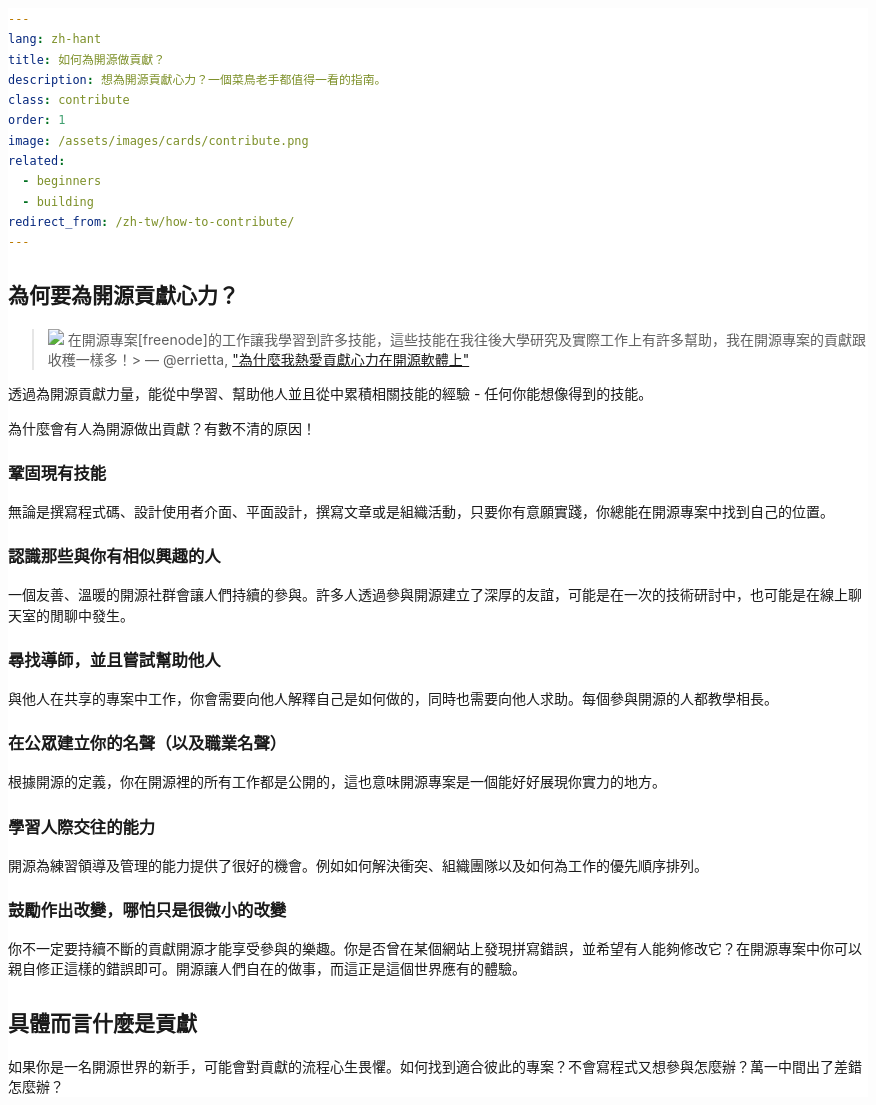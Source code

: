 ```yaml
---
lang: zh-hant
title: 如何為開源做貢獻？
description: 想為開源貢獻心力？一個菜鳥老手都值得一看的指南。
class: contribute
order: 1
image: /assets/images/cards/contribute.png
related:
  - beginners
  - building
redirect_from: /zh-tw/how-to-contribute/
---
```


## **為何要為開源貢獻心力？**

> ![](https://avatars2.githubusercontent.com/u/134585?v=3&s=400)
> 在開源專案[freenode]的工作讓我學習到許多技能，這些技能在我往後大學研究及實際工作上有許多幫助，我在開源專案的貢獻跟收穫一樣多！> — @errietta, ["為什麼我熱愛貢獻心力在開源軟體上"](https://www.errietta.me/blog/open-source/)

透過為開源貢獻力量，能從中學習、幫助他人並且從中累積相關技能的經驗 - 任何你能想像得到的技能。

為什麼會有人為開源做出貢獻？有數不清的原因！

### **鞏固現有技能**

無論是撰寫程式碼、設計使用者介面、平面設計，撰寫文章或是組織活動，只要你有意願實踐，你總能在開源專案中找到自己的位置。

### **認識那些與你有相似興趣的人**

一個友善、溫暖的開源社群會讓人們持續的參與。許多人透過參與開源建立了深厚的友誼，可能是在一次的技術研討中，也可能是在線上聊天室的閒聊中發生。

### **尋找導師，並且嘗試幫助他人**

與他人在共享的專案中工作，你會需要向他人解釋自己是如何做的，同時也需要向他人求助。每個參與開源的人都教學相長。

### **在公眾建立你的名聲（以及職業名聲）**

根據開源的定義，你在開源裡的所有工作都是公開的，這也意味開源專案是一個能好好展現你實力的地方。

### **學習人際交往的能力**

開源為練習領導及管理的能力提供了很好的機會。例如如何解決衝突、組織團隊以及如何為工作的優先順序排列。

### **鼓勵作出改變，哪怕只是很微小的改變**

你不一定要持續不斷的貢獻開源才能享受參與的樂趣。你是否曾在某個網站上發現拼寫錯誤，並希望有人能夠修改它？在開源專案中你可以親自修正這樣的錯誤即可。開源讓人們自在的做事，而這正是這個世界應有的體驗。

## 具體而言什麼是貢獻

如果你是一名開源世界的新手，可能會對貢獻的流程心生畏懼。如何找到適合彼此的專案？不會寫程式又想參與怎麼辦？萬一中間出了差錯怎麼辦？
